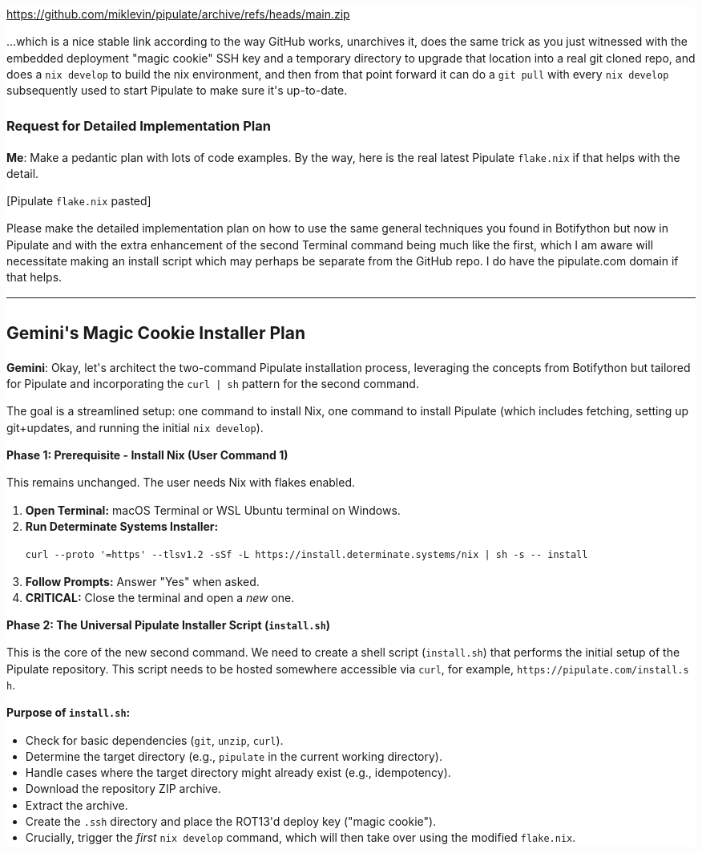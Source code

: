 https://github.com/miklevin/pipulate/archive/refs/heads/main.zip

...which is a nice stable link according to the way GitHub works, unarchives it,
does the same trick as you just witnessed with the embedded deployment "magic
cookie" SSH key and a temporary directory to upgrade that location into a real
git cloned repo, and does a `nix develop` to build the nix environment, and then
from that point forward it can do a `git pull` with every `nix develop`
subsequently used to start Pipulate to make sure it's up-to-date.

### Request for Detailed Implementation Plan

**Me**: Make a pedantic plan with lots of code examples. By the way, here is the
real latest Pipulate `flake.nix` if that helps with the detail.

[Pipulate `flake.nix` pasted]

Please make the detailed implementation plan on how to use the same general techniques you found in Botifython but now in Pipulate and with the extra enhancement of the second Terminal command being much like the first, which I am aware will necessitate making an install script which may perhaps be separate from the GitHub repo. I do have the pipulate.com domain if that helps.

---

## Gemini's Magic Cookie Installer Plan

**Gemini**: Okay, let's architect the two-command Pipulate installation process, leveraging the concepts from Botifython but tailored for Pipulate and incorporating the `curl | sh` pattern for the second command.

The goal is a streamlined setup: one command to install Nix, one command to install Pipulate (which includes fetching, setting up git+updates, and running the initial `nix develop`).

**Phase 1: Prerequisite - Install Nix (User Command 1)**

This remains unchanged. The user needs Nix with flakes enabled.

1.  **Open Terminal:** macOS Terminal or WSL Ubuntu terminal on Windows.
2.  **Run Determinate Systems Installer:**
    ```shell
    curl --proto '=https' --tlsv1.2 -sSf -L https://install.determinate.systems/nix | sh -s -- install
    ```
3.  **Follow Prompts:** Answer "Yes" when asked.
4.  **CRITICAL:** Close the terminal and open a *new* one.

**Phase 2: The Universal Pipulate Installer Script (`install.sh`)**

This is the core of the new second command. We need to create a shell script (`install.sh`) that performs the initial setup of the Pipulate repository. This script needs to be hosted somewhere accessible via `curl`, for example, `https://pipulate.com/install.sh`.

**Purpose of `install.sh`:**
* Check for basic dependencies (`git`, `unzip`, `curl`).
* Determine the target directory (e.g., `pipulate` in the current working directory).
* Handle cases where the target directory might already exist (e.g., idempotency).
* Download the repository ZIP archive.
* Extract the archive.
* Create the `.ssh` directory and place the ROT13'd deploy key ("magic cookie").
* Crucially, trigger the *first* `nix develop` command, which will then take over using the modified `flake.nix`.
